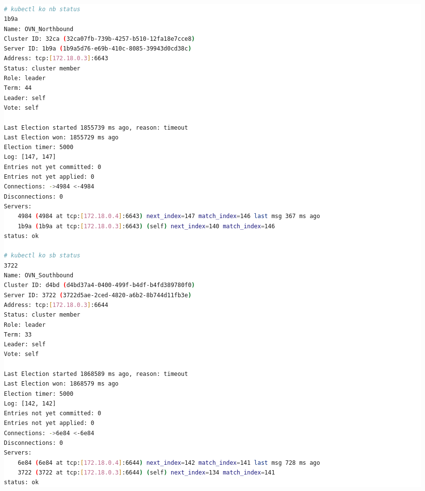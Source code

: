 ```bash
# kubectl ko nb status
1b9a
Name: OVN_Northbound
Cluster ID: 32ca (32ca07fb-739b-4257-b510-12fa18e7cce8)
Server ID: 1b9a (1b9a5d76-e69b-410c-8085-39943d0cd38c)
Address: tcp:[172.18.0.3]:6643
Status: cluster member
Role: leader
Term: 44
Leader: self
Vote: self

Last Election started 1855739 ms ago, reason: timeout
Last Election won: 1855729 ms ago
Election timer: 5000
Log: [147, 147]
Entries not yet committed: 0
Entries not yet applied: 0
Connections: ->4984 <-4984
Disconnections: 0
Servers:
    4984 (4984 at tcp:[172.18.0.4]:6643) next_index=147 match_index=146 last msg 367 ms ago
    1b9a (1b9a at tcp:[172.18.0.3]:6643) (self) next_index=140 match_index=146
status: ok

# kubectl ko sb status
3722
Name: OVN_Southbound
Cluster ID: d4bd (d4bd37a4-0400-499f-b4df-b4fd389780f0)
Server ID: 3722 (3722d5ae-2ced-4820-a6b2-8b744d11fb3e)
Address: tcp:[172.18.0.3]:6644
Status: cluster member
Role: leader
Term: 33
Leader: self
Vote: self

Last Election started 1868589 ms ago, reason: timeout
Last Election won: 1868579 ms ago
Election timer: 5000
Log: [142, 142]
Entries not yet committed: 0
Entries not yet applied: 0
Connections: ->6e84 <-6e84
Disconnections: 0
Servers:
    6e84 (6e84 at tcp:[172.18.0.4]:6644) next_index=142 match_index=141 last msg 728 ms ago
    3722 (3722 at tcp:[172.18.0.3]:6644) (self) next_index=134 match_index=141
status: ok
```
